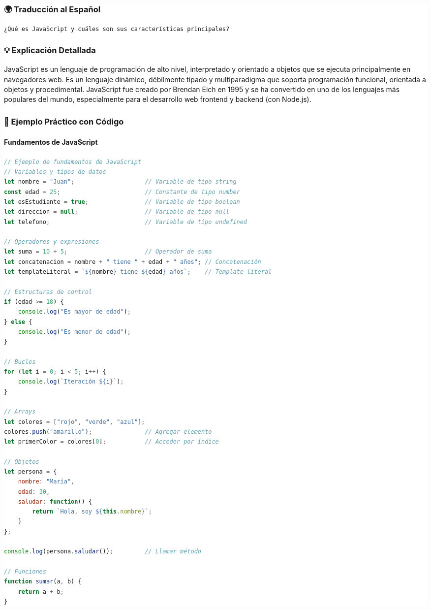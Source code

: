 ### 🌍 Traducción al Español
```
¿Qué es JavaScript y cuáles son sus características principales?
```

### 💡 Explicación Detallada
JavaScript es un lenguaje de programación de alto nivel, interpretado y orientado a objetos que se ejecuta principalmente en navegadores web. Es un lenguaje dinámico, débilmente tipado y multiparadigma que soporta programación funcional, orientada a objetos y procedimental. JavaScript fue creado por Brendan Eich en 1995 y se ha convertido en uno de los lenguajes más populares del mundo, especialmente para el desarrollo web frontend y backend (con Node.js).

### 🔧 Ejemplo Práctico con Código

#### Fundamentos de JavaScript

```javascript
// Ejemplo de fundamentos de JavaScript
// Variables y tipos de datos
let nombre = "Juan";                    // Variable de tipo string
const edad = 25;                        // Constante de tipo number
let esEstudiante = true;                // Variable de tipo boolean
let direccion = null;                   // Variable de tipo null
let telefono;                           // Variable de tipo undefined

// Operadores y expresiones
let suma = 10 + 5;                      // Operador de suma
let concatenacion = nombre + " tiene " + edad + " años"; // Concatenación
let templateLiteral = `${nombre} tiene ${edad} años`;    // Template literal

// Estructuras de control
if (edad >= 18) {
    console.log("Es mayor de edad");
} else {
    console.log("Es menor de edad");
}

// Bucles
for (let i = 0; i < 5; i++) {
    console.log(`Iteración ${i}`);
}

// Arrays
let colores = ["rojo", "verde", "azul"];
colores.push("amarillo");               // Agregar elemento
let primerColor = colores[0];           // Acceder por índice

// Objetos
let persona = {
    nombre: "María",
    edad: 30,
    saludar: function() {
        return `Hola, soy ${this.nombre}`;
    }
};

console.log(persona.saludar());         // Llamar método

// Funciones
function sumar(a, b) {
    return a + b;
}

```